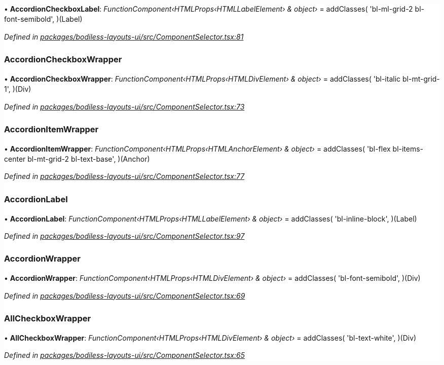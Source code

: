 • **AccordionCheckboxLabel**: *FunctionComponent‹HTMLProps‹HTMLLabelElement› & object›* = addClasses(
    'bl-ml-grid-2 bl-font-semibold',
  )(Label)

*Defined in [packages/bodiless-layouts-ui/src/ComponentSelector.tsx:81](https://github.com/johnsonandjohnson/Bodiless-JS/blob/6bf6b1f/packages/bodiless-layouts-ui/src/ComponentSelector.tsx#L81)*

###  AccordionCheckboxWrapper

• **AccordionCheckboxWrapper**: *FunctionComponent‹HTMLProps‹HTMLDivElement› & object›* = addClasses(
    'bl-italic bl-mt-grid-1',
  )(Div)

*Defined in [packages/bodiless-layouts-ui/src/ComponentSelector.tsx:73](https://github.com/johnsonandjohnson/Bodiless-JS/blob/6bf6b1f/packages/bodiless-layouts-ui/src/ComponentSelector.tsx#L73)*

###  AccordionItemWrapper

• **AccordionItemWrapper**: *FunctionComponent‹HTMLProps‹HTMLAnchorElement› & object›* = addClasses(
    'bl-flex bl-items-center bl-mt-grid-2 bl-text-base',
  )(Anchor)

*Defined in [packages/bodiless-layouts-ui/src/ComponentSelector.tsx:77](https://github.com/johnsonandjohnson/Bodiless-JS/blob/6bf6b1f/packages/bodiless-layouts-ui/src/ComponentSelector.tsx#L77)*

###  AccordionLabel

• **AccordionLabel**: *FunctionComponent‹HTMLProps‹HTMLLabelElement› & object›* = addClasses(
    'bl-inline-block',
  )(Label)

*Defined in [packages/bodiless-layouts-ui/src/ComponentSelector.tsx:97](https://github.com/johnsonandjohnson/Bodiless-JS/blob/6bf6b1f/packages/bodiless-layouts-ui/src/ComponentSelector.tsx#L97)*

###  AccordionWrapper

• **AccordionWrapper**: *FunctionComponent‹HTMLProps‹HTMLDivElement› & object›* = addClasses(
    'bl-font-semibold',
  )(Div)

*Defined in [packages/bodiless-layouts-ui/src/ComponentSelector.tsx:69](https://github.com/johnsonandjohnson/Bodiless-JS/blob/6bf6b1f/packages/bodiless-layouts-ui/src/ComponentSelector.tsx#L69)*

###  AllCheckboxWrapper

• **AllCheckboxWrapper**: *FunctionComponent‹HTMLProps‹HTMLDivElement› & object›* = addClasses(
    'bl-text-white',
  )(Div)

*Defined in [packages/bodiless-layouts-ui/src/ComponentSelector.tsx:65](https://github.com/johnsonandjohnson/Bodiless-JS/blob/6bf6b1f/packages/bodiless-layouts-ui/src/ComponentSelector.tsx#L65)*
